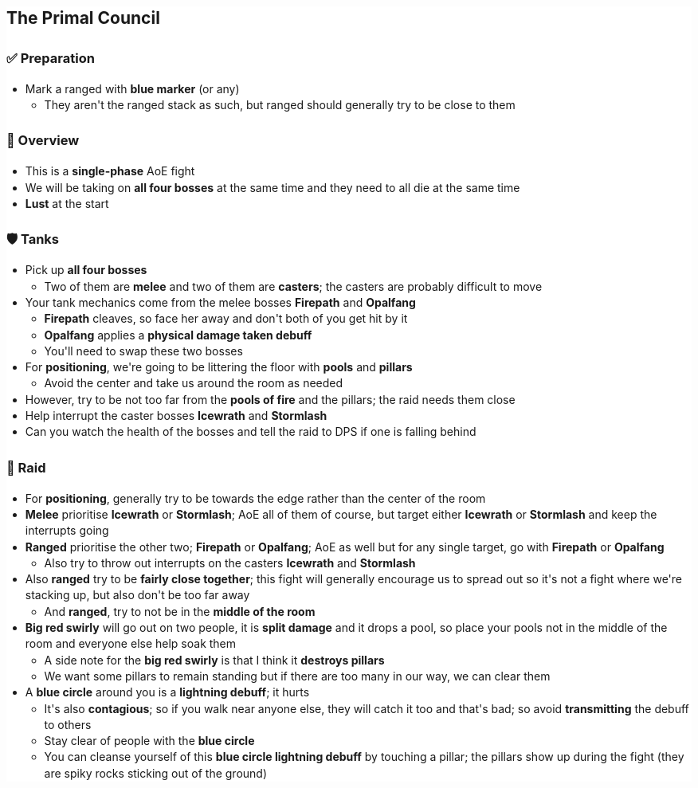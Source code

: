 ## The Primal Council

### ✅ Preparation

- Mark a ranged with **blue marker** (or any)
  - They aren't the ranged stack as such, but ranged should generally try to be close to them

### 📜 Overview

- This is a **single-phase** AoE fight
- We will be taking on **all four bosses** at the same time and they need to all die at the same time
- **Lust** at the start

### 🛡 Tanks

- Pick up **all four bosses**
  - Two of them are **melee** and two of them are **casters**; the casters are probably difficult to move
- Your tank mechanics come from the melee bosses **Firepath** and **Opalfang**
  - **Firepath** cleaves, so face her away and don't both of you get hit by it
  - **Opalfang** applies a **physical damage taken debuff**
  - You'll need to swap these two bosses
- For **positioning**, we're going to be littering the floor with **pools** and **pillars**
  - Avoid the center and take us around the room as needed
- However, try to be not too far from the **pools of fire** and the pillars; the raid needs them close
- Help interrupt the caster bosses **Icewrath** and **Stormlash**
- Can you watch the health of the bosses and tell the raid to DPS if one is falling behind

### 🤺 Raid

- For **positioning**, generally try to be towards the edge rather than the center of the room
- **Melee** prioritise **Icewrath** or **Stormlash**; AoE all of them of course, but target either **Icewrath** or **Stormlash** and keep the interrupts going
- **Ranged** prioritise the other two; **Firepath** or **Opalfang**; AoE as well but for any single target, go with **Firepath** or **Opalfang**
  - Also try to throw out interrupts on the casters **Icewrath** and **Stormlash**
- Also **ranged** try to be **fairly close together**; this fight will generally encourage us to spread out so it's not a fight where we're stacking up, but also don't be too far away
  - And **ranged**, try to not be in the **middle of the room**
- **Big red swirly** will go out on two people, it is **split damage** and it drops a pool, so place your pools not in the middle of the room and everyone else help soak them
  - A side note for the **big red swirly** is that I think it **destroys pillars**
  - We want some pillars to remain standing but if there are too many in our way, we can clear them
- A **blue circle** around you is a **lightning debuff**; it hurts
  - It's also **contagious**; so if you walk near anyone else, they will catch it too and that's bad; so avoid **transmitting** the debuff to others
  - Stay clear of people with the **blue circle**
  - You can cleanse yourself of this **blue circle lightning debuff** by touching a pillar; the pillars show up during the fight (they are spiky rocks sticking out of the ground)
